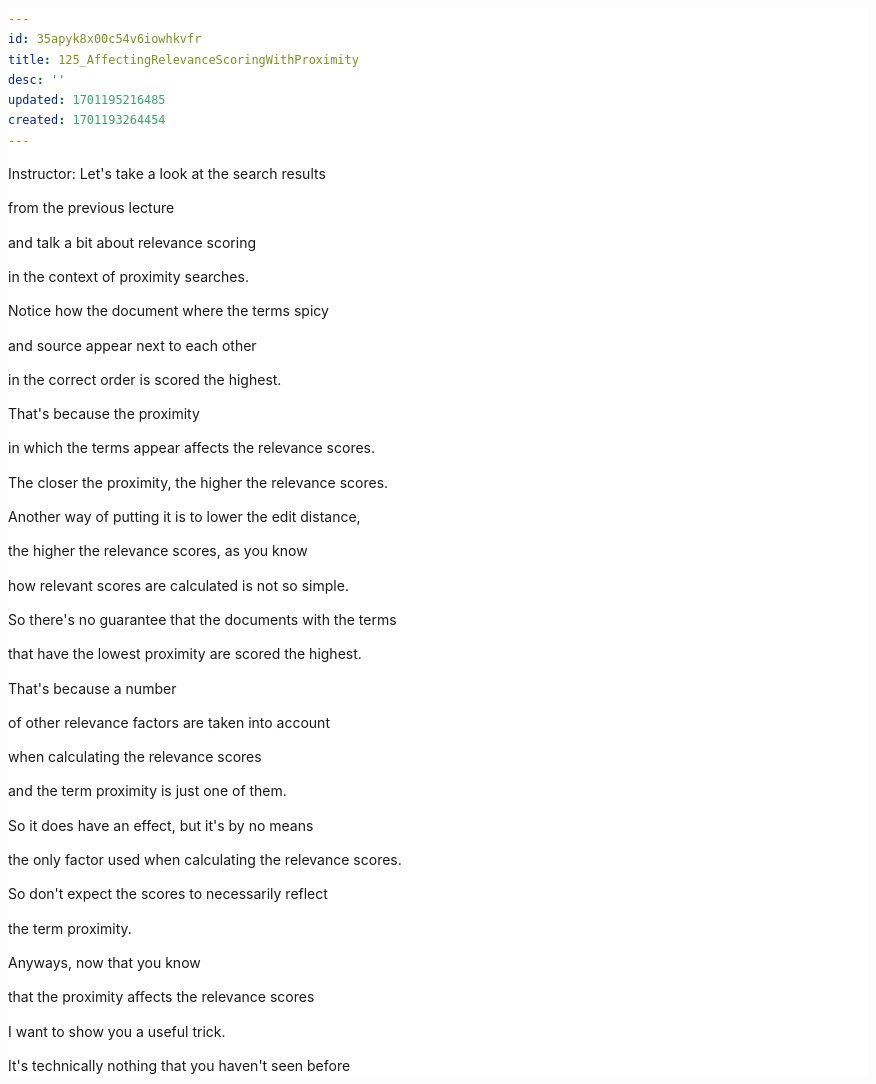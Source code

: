 ```yaml
---
id: 35apyk8x00c54v6iowhkvfr
title: 125_AffectingRelevanceScoringWithProximity
desc: ''
updated: 1701195216485
created: 1701193264454
---
```

Instructor: Let's take a look at the search results

from the previous lecture

and talk a bit about relevance scoring

in the context of proximity searches.

Notice how the document where the terms spicy

and source appear next to each other

in the correct order is scored the highest.

That's because the proximity

in which the terms appear affects the relevance scores.

The closer the proximity, the higher the relevance scores.

Another way of putting it is to lower the edit distance,

the higher the relevance scores, as you know

how relevant scores are calculated is not so simple.

So there's no guarantee that the documents with the terms

that have the lowest proximity are scored the highest.

That's because a number

of other relevance factors are taken into account

when calculating the relevance scores

and the term proximity is just one of them.

So it does have an effect, but it's by no means

the only factor used when calculating the relevance scores.

So don't expect the scores to necessarily reflect

the term proximity.

Anyways, now that you know

that the proximity affects the relevance scores

I want to show you a useful trick.

It's technically nothing that you haven't seen before
